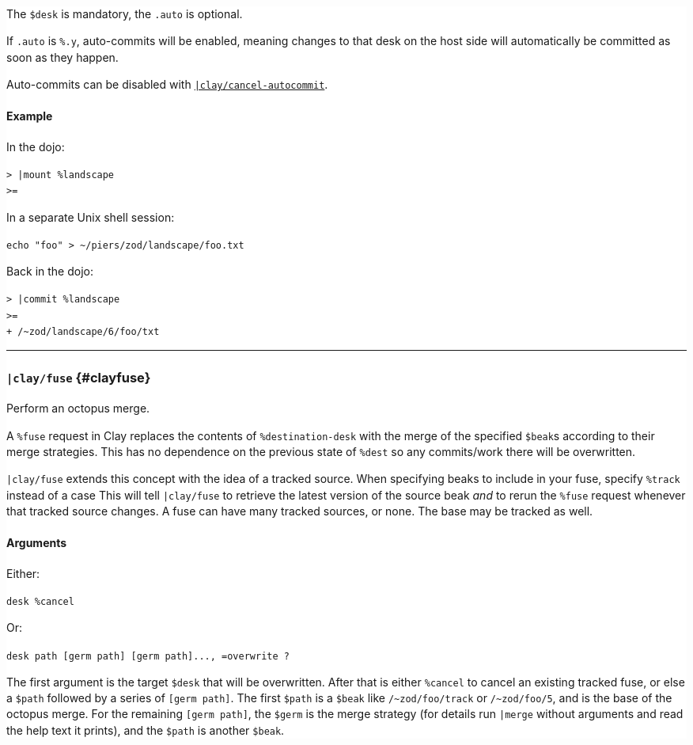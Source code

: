 The `$desk` is mandatory, the `.auto` is optional.

If `.auto` is `%.y`, auto-commits will be enabled, meaning changes to that desk on the host side will automatically be committed as soon as they happen.

Auto-commits can be disabled with [`|clay/cancel-autocommit`](#claycancelautocommit).

#### Example

In the dojo:

```
> |mount %landscape
>=
```

In a separate Unix shell session:

```
echo "foo" > ~/piers/zod/landscape/foo.txt
```

Back in the dojo:

```
> |commit %landscape
>=
+ /~zod/landscape/6/foo/txt
```

---

### `|clay/fuse` {#clayfuse}

Perform an octopus merge.

A `%fuse` request in Clay replaces the contents of `%destination-desk` with the merge of the specified `$beak`s according to their merge strategies. This has no dependence on the previous state of `%dest` so any commits/work there will be overwritten.

`|clay/fuse` extends this concept with the idea of a tracked source. When specifying beaks to include in your fuse, specify `%track` instead of a case This will tell `|clay/fuse` to retrieve the latest version of the source beak *and* to rerun the `%fuse` request whenever that tracked source changes. A fuse can have many tracked sources, or none. The base may be tracked as well.

#### Arguments

Either:

```
desk %cancel
```

Or:

```
desk path [germ path] [germ path]..., =overwrite ?
```

The first argument is the target `$desk` that will be overwritten. After that is either `%cancel` to cancel an existing tracked fuse, or else a `$path` followed by a series of `[germ path]`. The first `$path` is a `$beak` like `/~zod/foo/track` or `/~zod/foo/5`, and is the base of the octopus merge. For the remaining `[germ path]`, the `$germ` is the merge strategy (for details run `|merge` without arguments and read the help text it prints), and the `$path` is another `$beak`.
